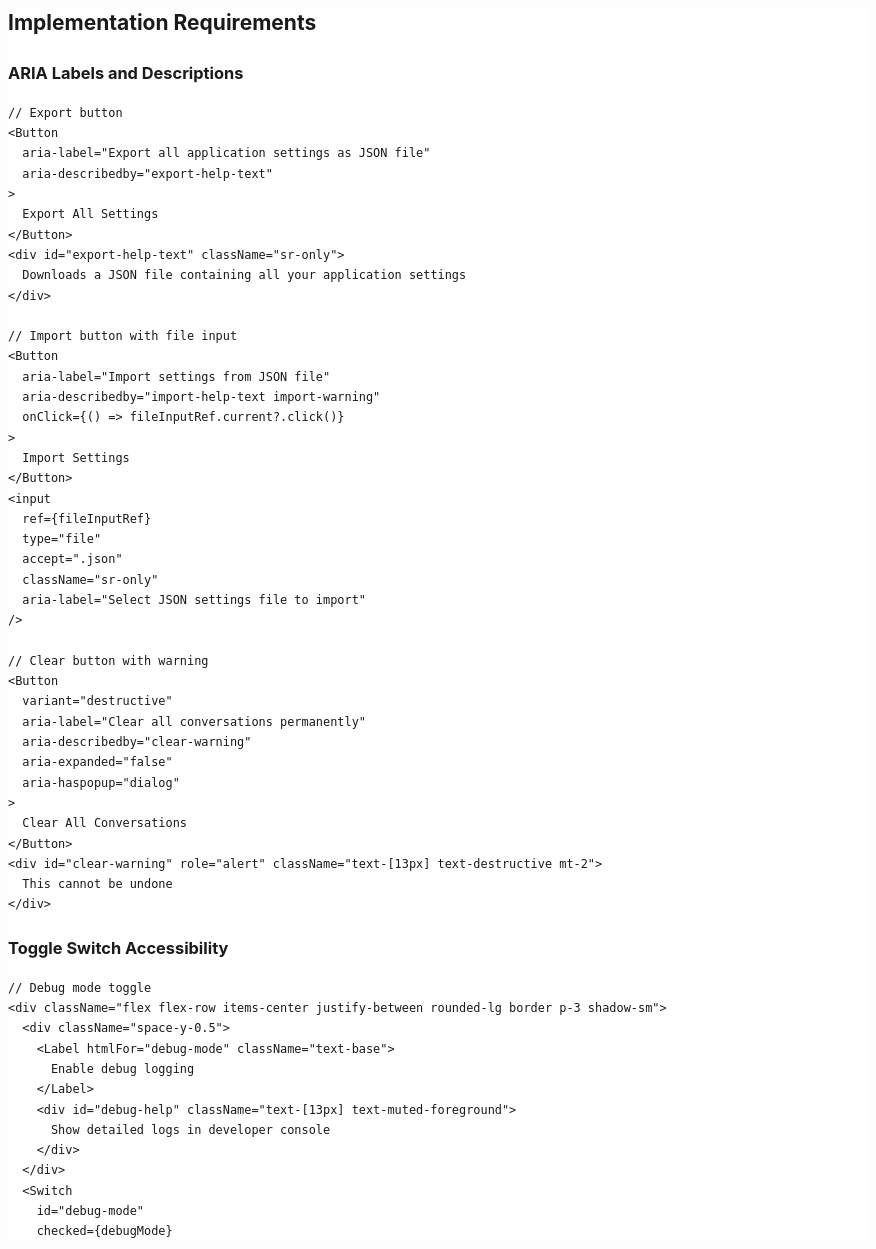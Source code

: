 ## Implementation Requirements

### ARIA Labels and Descriptions

```tsx
// Export button
<Button
  aria-label="Export all application settings as JSON file"
  aria-describedby="export-help-text"
>
  Export All Settings
</Button>
<div id="export-help-text" className="sr-only">
  Downloads a JSON file containing all your application settings
</div>

// Import button with file input
<Button
  aria-label="Import settings from JSON file"
  aria-describedby="import-help-text import-warning"
  onClick={() => fileInputRef.current?.click()}
>
  Import Settings
</Button>
<input
  ref={fileInputRef}
  type="file"
  accept=".json"
  className="sr-only"
  aria-label="Select JSON settings file to import"
/>

// Clear button with warning
<Button
  variant="destructive"
  aria-label="Clear all conversations permanently"
  aria-describedby="clear-warning"
  aria-expanded="false"
  aria-haspopup="dialog"
>
  Clear All Conversations
</Button>
<div id="clear-warning" role="alert" className="text-[13px] text-destructive mt-2">
  This cannot be undone
</div>
```

### Toggle Switch Accessibility

```tsx
// Debug mode toggle
<div className="flex flex-row items-center justify-between rounded-lg border p-3 shadow-sm">
  <div className="space-y-0.5">
    <Label htmlFor="debug-mode" className="text-base">
      Enable debug logging
    </Label>
    <div id="debug-help" className="text-[13px] text-muted-foreground">
      Show detailed logs in developer console
    </div>
  </div>
  <Switch
    id="debug-mode"
    checked={debugMode}
```